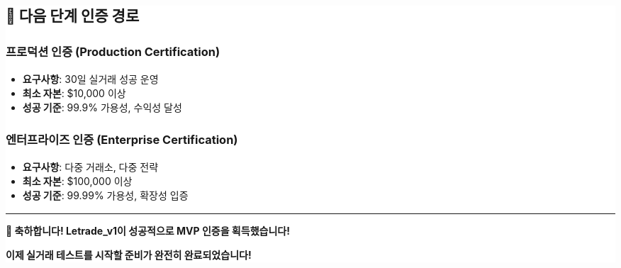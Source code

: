 
## 🎯 다음 단계 인증 경로

### 프로덕션 인증 (Production Certification)
- **요구사항**: 30일 실거래 성공 운영
- **최소 자본**: $10,000 이상
- **성공 기준**: 99.9% 가용성, 수익성 달성

### 엔터프라이즈 인증 (Enterprise Certification)  
- **요구사항**: 다중 거래소, 다중 전략
- **최소 자본**: $100,000 이상
- **성공 기준**: 99.99% 가용성, 확장성 입증

---

**🎉 축하합니다! Letrade_v1이 성공적으로 MVP 인증을 획득했습니다!**

**이제 실거래 테스트를 시작할 준비가 완전히 완료되었습니다!**